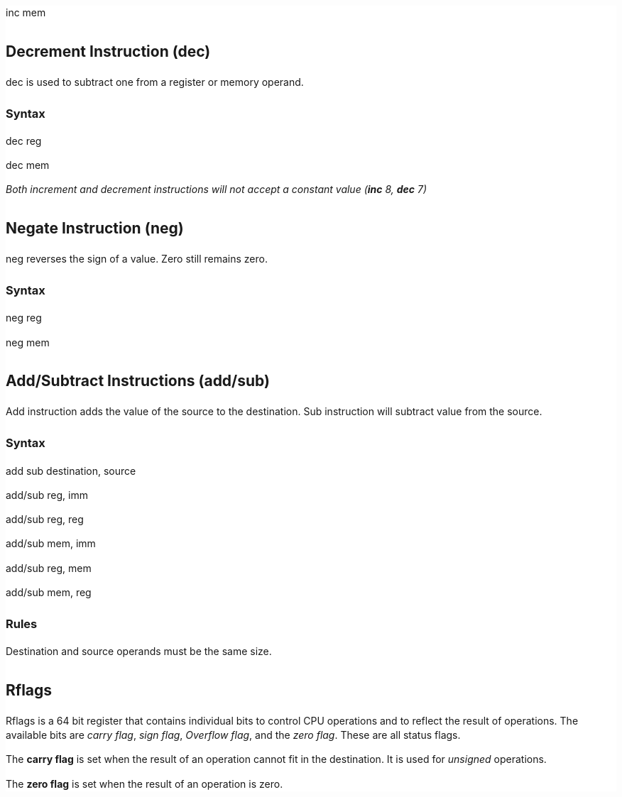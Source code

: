inc mem

## Decrement Instruction (dec)

dec is used to subtract one from a register or memory operand.

### Syntax

dec reg

dec mem

*Both increment and decrement instructions will not accept a constant value (**inc** 8, **dec** 7)*

## Negate Instruction (neg)

neg reverses the sign of a value.  Zero still remains zero.

### Syntax

neg reg

neg mem

## Add/Subtract Instructions (add/sub)

Add instruction adds the value of the source to the destination.  Sub instruction will subtract value from the source.

### Syntax
add sub destination, source

add/sub reg, imm

add/sub reg, reg

add/sub mem, imm

add/sub reg, mem

add/sub mem, reg

### Rules
Destination and source operands must be the same size.

## Rflags
Rflags is a 64 bit register that contains individual bits to control CPU operations and to reflect the result of operations.  The available bits are *carry flag*, *sign flag*, *Overflow flag*, and the *zero flag*.  These are all status flags.

The **carry flag** is set when the result of an operation cannot fit in the destination.  It is used for *unsigned* operations.

The **zero flag** is set when the result of an operation is zero.
